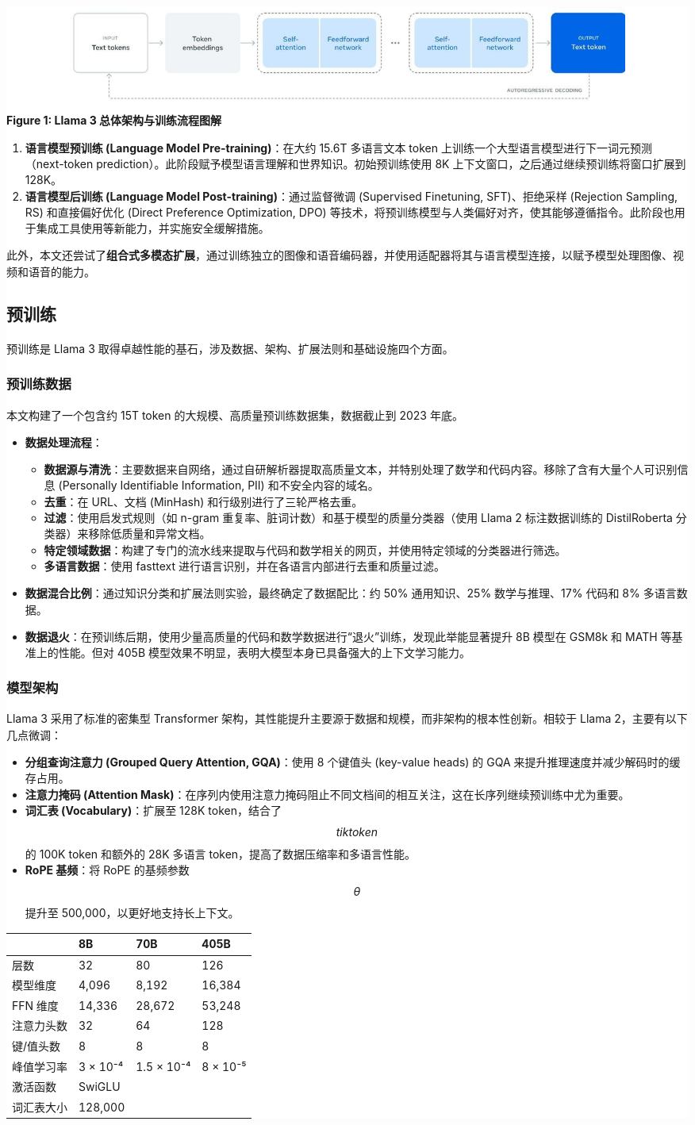 <img src="/images/2407.21783v3/page_3_Figure_0.jpg" alt="Refer to caption" style="width:90%; max-width:700px; margin:auto; display:block;">

**Figure 1: Llama 3 总体架构与训练流程图解**

1.  **语言模型预训练 (Language Model Pre-training)**：在大约 15.6T 多语言文本 token 上训练一个大型语言模型进行下一词元预测（next-token prediction）。此阶段赋予模型语言理解和世界知识。初始预训练使用 8K 上下文窗口，之后通过继续预训练将窗口扩展到 128K。
2.  **语言模型后训练 (Language Model Post-training)**：通过监督微调 (Supervised Finetuning, SFT)、拒绝采样 (Rejection Sampling, RS) 和直接偏好优化 (Direct Preference Optimization, DPO) 等技术，将预训练模型与人类偏好对齐，使其能够遵循指令。此阶段也用于集成工具使用等新能力，并实施安全缓解措施。

此外，本文还尝试了**组合式多模态扩展**，通过训练独立的图像和语音编码器，并使用适配器将其与语言模型连接，以赋予模型处理图像、视频和语音的能力。

## 预训练
预训练是 Llama 3 取得卓越性能的基石，涉及数据、架构、扩展法则和基础设施四个方面。

### 预训练数据
本文构建了一个包含约 15T token 的大规模、高质量预训练数据集，数据截止到 2023 年底。

*   **数据处理流程**：
    *   **数据源与清洗**：主要数据来自网络，通过自研解析器提取高质量文本，并特别处理了数学和代码内容。移除了含有大量个人可识别信息 (Personally Identifiable Information, PII) 和不安全内容的域名。
    *   **去重**：在 URL、文档 (MinHash) 和行级别进行了三轮严格去重。
    *   **过滤**：使用启发式规则（如 n-gram 重复率、脏词计数）和基于模型的质量分类器（使用 Llama 2 标注数据训练的 DistilRoberta 分类器）来移除低质量和异常文档。
    *   **特定领域数据**：构建了专门的流水线来提取与代码和数学相关的网页，并使用特定领域的分类器进行筛选。
    *   **多语言数据**：使用 fasttext 进行语言识别，并在各语言内部进行去重和质量过滤。

*   **数据混合比例**：通过知识分类和扩展法则实验，最终确定了数据配比：约 50% 通用知识、25% 数学与推理、17% 代码和 8% 多语言数据。

*   **数据退火**：在预训练后期，使用少量高质量的代码和数学数据进行“退火”训练，发现此举能显著提升 8B 模型在 GSM8k 和 MATH 等基准上的性能。但对 405B 模型效果不明显，表明大模型本身已具备强大的上下文学习能力。

### 模型架构
Llama 3 采用了标准的密集型 Transformer 架构，其性能提升主要源于数据和规模，而非架构的根本性创新。相较于 Llama 2，主要有以下几点微调：

*   **分组查询注意力 (Grouped Query Attention, GQA)**：使用 8 个键值头 (key-value heads) 的 GQA 来提升推理速度并减少解码时的缓存占用。
*   **注意力掩码 (Attention Mask)**：在序列内使用注意力掩码阻止不同文档间的相互关注，这在长序列继续预训练中尤为重要。
*   **词汇表 (Vocabulary)**：扩展至 128K token，结合了 $$tiktoken$$ 的 100K token 和额外的 28K 多语言 token，提高了数据压缩率和多语言性能。
*   **RoPE 基频**：将 RoPE 的基频参数 $$θ$$ 提升至 500,000，以更好地支持长上下文。


| | 8B | 70B | 405B |
| :--- | :--- | :--- | :--- |
| 层数 | 32 | 80 | 126 |
| 模型维度 | 4,096 | 8,192 | 16,384 |
| FFN 维度 | 14,336 | 28,672 | 53,248 |
| 注意力头数 | 32 | 64 | 128 |
| 键/值头数 | 8 | 8 | 8 |
| 峰值学习率 | 3 × 10⁻⁴ | 1.5 × 10⁻⁴ | 8 × 10⁻⁵ |
| 激活函数 | SwiGLU |
| 词汇表大小 | 128,000 |